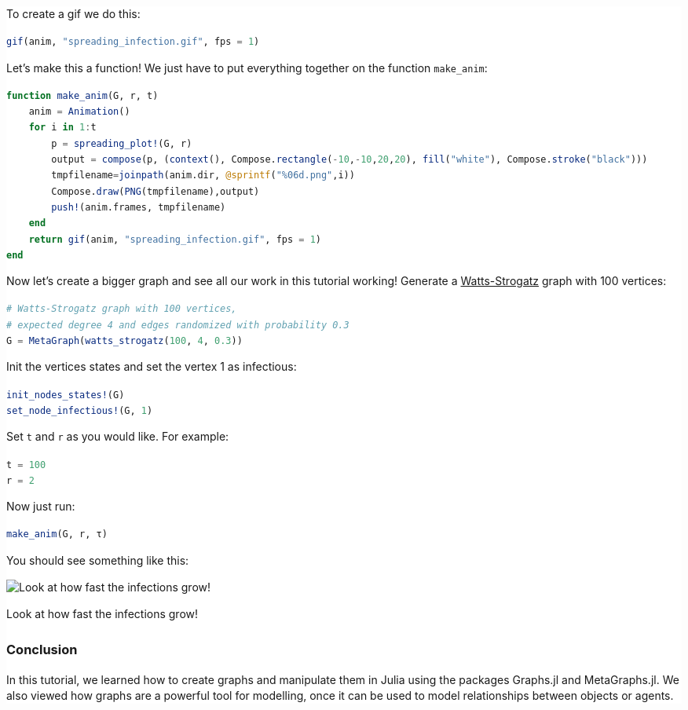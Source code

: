 To create a gif we do this:

```julia
gif(anim, "spreading_infection.gif", fps = 1)
```

Let’s make this a function! We just have to put everything together on the function `make_anim`:

```julia
function make_anim(G, r, t)
    anim = Animation()
    for i in 1:t
        p = spreading_plot!(G, r)
        output = compose(p, (context(), Compose.rectangle(-10,-10,20,20), fill("white"), Compose.stroke("black")))
        tmpfilename=joinpath(anim.dir, @sprintf("%06d.png",i))
        Compose.draw(PNG(tmpfilename),output)
        push!(anim.frames, tmpfilename)
    end
    return gif(anim, "spreading_infection.gif", fps = 1)
end
```

Now let’s create a bigger graph and see all our work in this tutorial working! Generate a [Watts-Strogatz](https://en.wikipedia.org/wiki/Watts%E2%80%93Strogatz_model) graph with 100 vertices:

```julia
# Watts-Strogatz graph with 100 vertices, 
# expected degree 4 and edges randomized with probability 0.3
G = MetaGraph(watts_strogatz(100, 4, 0.3))
```

Init the vertices states and set the vertex 1 as infectious:

```julia
init_nodes_states!(G)
set_node_infectious!(G, 1)
```

Set `t` and `r` as you would like. For example:

```julia
t = 100
r = 2
```

Now just run:

```julia
make_anim(G, r, τ)
```

You should see something like this:

![Look at how fast the infections grow!](/engineering-education/simulating-a-simple-epidemic-spreading-process-on-graphs/spreading_infection_2.gif)

Look at how fast the infections grow!

### Conclusion
In this tutorial, we learned how to create graphs and manipulate them in Julia using the packages Graphs.jl and MetaGraphs.jl. We also viewed how graphs are a powerful tool for modelling, once it can be used to model relationships between objects or agents. 
